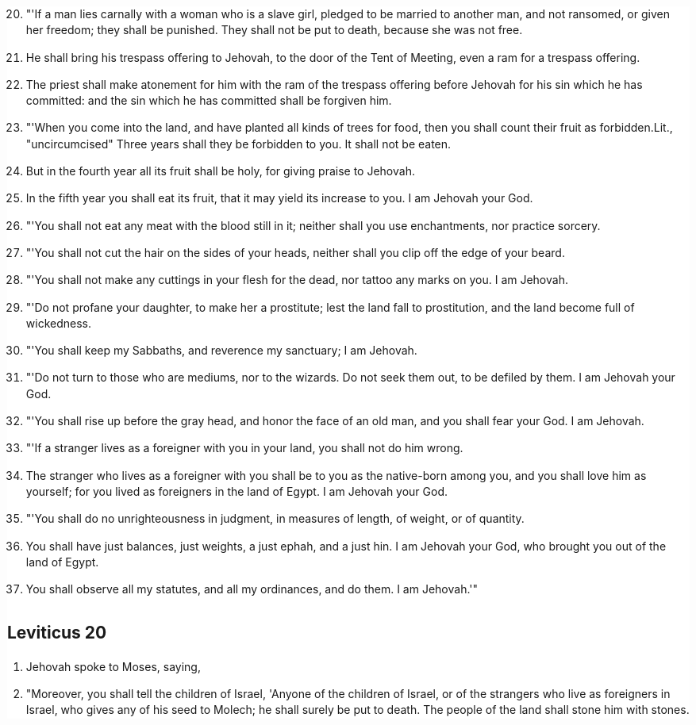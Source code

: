20. "'If a man lies carnally with a woman who is a slave girl, pledged to be married to another man, and not ransomed, or given her freedom; they shall be punished. They shall not be put to death, because she was not free.

21. He shall bring his trespass offering to Jehovah, to the door of the Tent of Meeting, even a ram for a trespass offering.

22. The priest shall make atonement for him with the ram of the trespass offering before Jehovah for his sin which he has committed: and the sin which he has committed shall be forgiven him. 

23. "'When you come into the land, and have planted all kinds of trees for food, then you shall count their fruit as forbidden.Lit., "uncircumcised" Three years shall they be forbidden to you. It shall not be eaten.

24. But in the fourth year all its fruit shall be holy, for giving praise to Jehovah.

25. In the fifth year you shall eat its fruit, that it may yield its increase to you. I am Jehovah your God. 

26. "'You shall not eat any meat with the blood still in it; neither shall you use enchantments, nor practice sorcery. 

27. "'You shall not cut the hair on the sides of your heads, neither shall you clip off the edge of your beard. 

28. "'You shall not make any cuttings in your flesh for the dead, nor tattoo any marks on you. I am Jehovah. 

29. "'Do not profane your daughter, to make her a prostitute; lest the land fall to prostitution, and the land become full of wickedness. 

30. "'You shall keep my Sabbaths, and reverence my sanctuary; I am Jehovah. 

31. "'Do not turn to those who are mediums, nor to the wizards. Do not seek them out, to be defiled by them. I am Jehovah your God. 

32. "'You shall rise up before the gray head, and honor the face of an old man, and you shall fear your God. I am Jehovah. 

33. "'If a stranger lives as a foreigner with you in your land, you shall not do him wrong.

34. The stranger who lives as a foreigner with you shall be to you as the native-born among you, and you shall love him as yourself; for you lived as foreigners in the land of Egypt. I am Jehovah your God. 

35. "'You shall do no unrighteousness in judgment, in measures of length, of weight, or of quantity.

36. You shall have just balances, just weights, a just ephah, and a just hin. I am Jehovah your God, who brought you out of the land of Egypt.

37. You shall observe all my statutes, and all my ordinances, and do them. I am Jehovah.'"  

## Leviticus 20

1. Jehovah spoke to Moses, saying,

2. "Moreover, you shall tell the children of Israel, 'Anyone of the children of Israel, or of the strangers who live as foreigners in Israel, who gives any of his seed to Molech; he shall surely be put to death. The people of the land shall stone him with stones.
